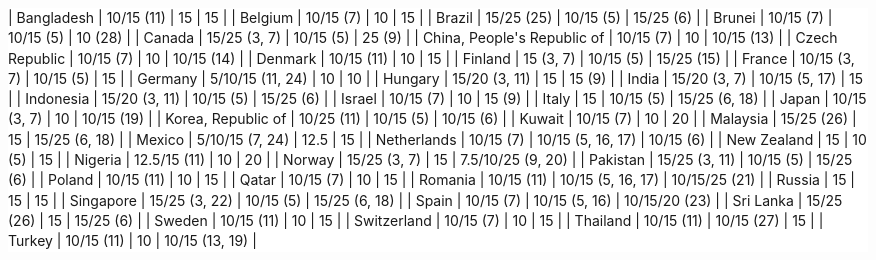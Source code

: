 | Bangladesh | 10/15 (11) | 15 | 15 |
| Belgium | 10/15 (7) | 10 | 15 |
| Brazil | 15/25 (25) | 10/15 (5) | 15/25 (6) |
| Brunei | 10/15 (7) | 10/15 (5) | 10 (28) |
| Canada | 15/25 (3, 7) | 10/15 (5) | 25 (9) |
| China, People's Republic of | 10/15 (7) | 10 | 10/15 (13) |
| Czech Republic | 10/15 (7) | 10 | 10/15 (14) |
| Denmark | 10/15 (11) | 10 | 15 |
| Finland | 15 (3, 7) | 10/15 (5) | 15/25 (15) |
| France | 10/15 (3, 7) | 10/15 (5) | 15 |
| Germany | 5/10/15 (11, 24) | 10 | 10 |
| Hungary | 15/20 (3, 11) | 15 | 15 (9) |
| India | 15/20 (3, 7) | 10/15 (5, 17) | 15 |
| Indonesia | 15/20 (3, 11) | 10/15 (5) | 15/25 (6) |
| Israel | 10/15 (7) | 10 | 15 (9) |
| Italy | 15 | 10/15 (5) | 15/25 (6, 18) |
| Japan | 10/15 (3, 7) | 10 | 10/15 (19) |
| Korea, Republic of | 10/25 (11) | 10/15 (5) | 10/15 (6) |
| Kuwait | 10/15 (7) | 10 | 20 |
| Malaysia | 15/25 (26) | 15 | 15/25 (6, 18) |
| Mexico | 5/10/15 (7, 24) | 12.5 | 15 |
| Netherlands | 10/15 (7) | 10/15 (5, 16, 17) | 10/15 (6) |
| New Zealand | 15 | 10 (5) | 15 |
| Nigeria | 12.5/15 (11) | 10 | 20 |
| Norway | 15/25 (3, 7) | 15 | 7.5/10/25 (9, 20) |
| Pakistan | 15/25 (3, 11) | 10/15 (5) | 15/25 (6) |
| Poland | 10/15 (11) | 10 | 15 |
| Qatar | 10/15 (7) | 10 | 15 |
| Romania | 10/15 (11) | 10/15 (5, 16, 17) | 10/15/25 (21) |
| Russia | 15 | 15 | 15 |
| Singapore | 15/25 (3, 22) | 10/15 (5) | 15/25 (6, 18) |
| Spain | 10/15 (7) | 10/15 (5, 16) | 10/15/20 (23) |
| Sri Lanka | 15/25 (26) | 15 | 15/25 (6) |
| Sweden | 10/15 (11) | 10 | 15 |
| Switzerland | 10/15 (7) | 10 | 15 |
| Thailand | 10/15 (11) | 10/15 (27) | 15 |
| Turkey | 10/15 (11) | 10 | 10/15 (13, 19) |